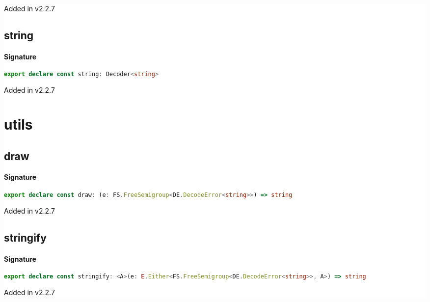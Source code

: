 Added in v2.2.7

## string

**Signature**

```ts
export declare const string: Decoder<string>
```

Added in v2.2.7

# utils

## draw

**Signature**

```ts
export declare const draw: (e: FS.FreeSemigroup<DE.DecodeError<string>>) => string
```

Added in v2.2.7

## stringify

**Signature**

```ts
export declare const stringify: <A>(e: E.Either<FS.FreeSemigroup<DE.DecodeError<string>>, A>) => string
```

Added in v2.2.7
